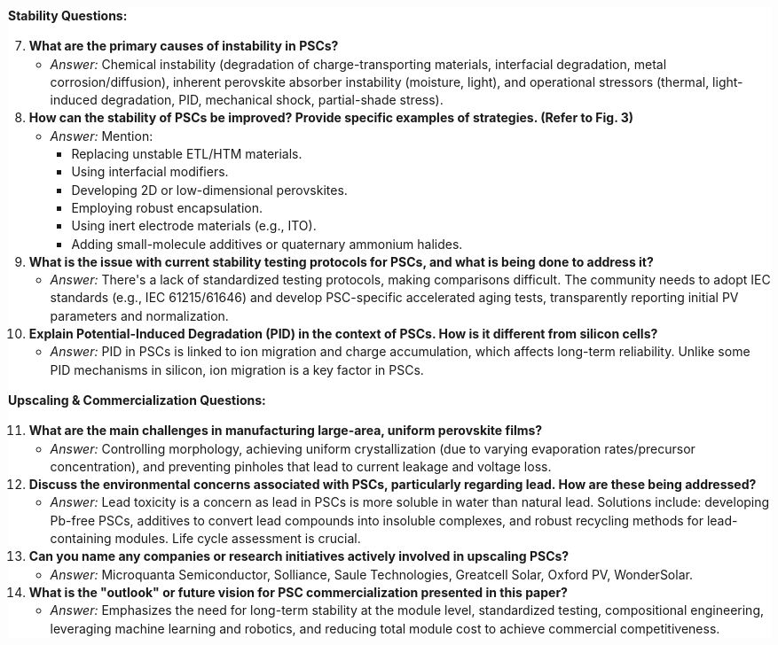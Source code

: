 **Stability Questions:**

7.  **What are the primary causes of instability in PSCs?**
    *   *Answer:* Chemical instability (degradation of charge-transporting materials, interfacial degradation, metal corrosion/diffusion), inherent perovskite absorber instability (moisture, light), and operational stressors (thermal, light-induced degradation, PID, mechanical shock, partial-shade stress).
8.  **How can the stability of PSCs be improved? Provide specific examples of strategies. (Refer to Fig. 3)**
    *   *Answer:* Mention:
        *   Replacing unstable ETL/HTM materials.
        *   Using interfacial modifiers.
        *   Developing 2D or low-dimensional perovskites.
        *   Employing robust encapsulation.
        *   Using inert electrode materials (e.g., ITO).
        *   Adding small-molecule additives or quaternary ammonium halides.
9.  **What is the issue with current stability testing protocols for PSCs, and what is being done to address it?**
    *   *Answer:* There's a lack of standardized testing protocols, making comparisons difficult. The community needs to adopt IEC standards (e.g., IEC 61215/61646) and develop PSC-specific accelerated aging tests, transparently reporting initial PV parameters and normalization.
10. **Explain Potential-Induced Degradation (PID) in the context of PSCs. How is it different from silicon cells?**
    *   *Answer:* PID in PSCs is linked to ion migration and charge accumulation, which affects long-term reliability. Unlike some PID mechanisms in silicon, ion migration is a key factor in PSCs.

**Upscaling & Commercialization Questions:**

11. **What are the main challenges in manufacturing large-area, uniform perovskite films?**
    *   *Answer:* Controlling morphology, achieving uniform crystallization (due to varying evaporation rates/precursor concentration), and preventing pinholes that lead to current leakage and voltage loss.
12. **Discuss the environmental concerns associated with PSCs, particularly regarding lead. How are these being addressed?**
    *   *Answer:* Lead toxicity is a concern as lead in PSCs is more soluble in water than natural lead. Solutions include: developing Pb-free PSCs, additives to convert lead compounds into insoluble complexes, and robust recycling methods for lead-containing modules. Life cycle assessment is crucial.
13. **Can you name any companies or research initiatives actively involved in upscaling PSCs?**
    *   *Answer:* Microquanta Semiconductor, Solliance, Saule Technologies, Greatcell Solar, Oxford PV, WonderSolar.
14. **What is the "outlook" or future vision for PSC commercialization presented in this paper?**
    *   *Answer:* Emphasizes the need for long-term stability at the module level, standardized testing, compositional engineering, leveraging machine learning and robotics, and reducing total module cost to achieve commercial competitiveness.
